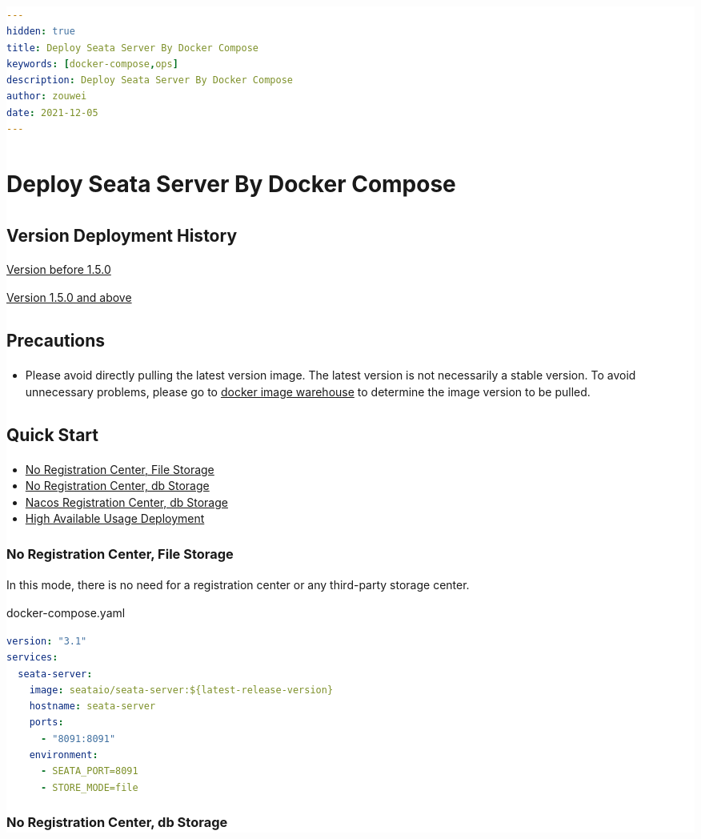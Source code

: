```yaml
---
hidden: true
title: Deploy Seata Server By Docker Compose
keywords: [docker-compose,ops]
description: Deploy Seata Server By Docker Compose
author: zouwei
date: 2021-12-05
---
```


# Deploy Seata Server By Docker Compose

## Version Deployment History 

[Version before 1.5.0](/docs/ops/deploy-by-docker-compose-142/)

[Version 1.5.0 and above](/docs/ops/deploy-by-docker-compose/)

## Precautions 
- Please avoid directly pulling the latest version image. The latest version is not necessarily a stable version. To avoid unnecessary problems, please go to [docker image warehouse](https://hub.docker.com/r/seataio/seata-server/tags) to determine the image version to be pulled.

## Quick Start

* <a href="#file-file">No Registration Center, File Storage</a>
* <a href="#file-db">No Registration Center, db Storage</a>
* <a href="#nacos-db">Nacos Registration Center, db Storage</a>
* <a href="#ha-nacos-db">High Available Usage Deployment</a>

### <a id="file-file">No Registration Center, File Storage</a>

In this mode, there is no need for a registration center or any third-party storage center.

docker-compose.yaml
```yaml
version: "3.1"
services:
  seata-server:
    image: seataio/seata-server:${latest-release-version}
    hostname: seata-server
    ports:
      - "8091:8091"
    environment:
      - SEATA_PORT=8091
      - STORE_MODE=file
```

### <a id="file-db">No Registration Center, db Storage</a>
